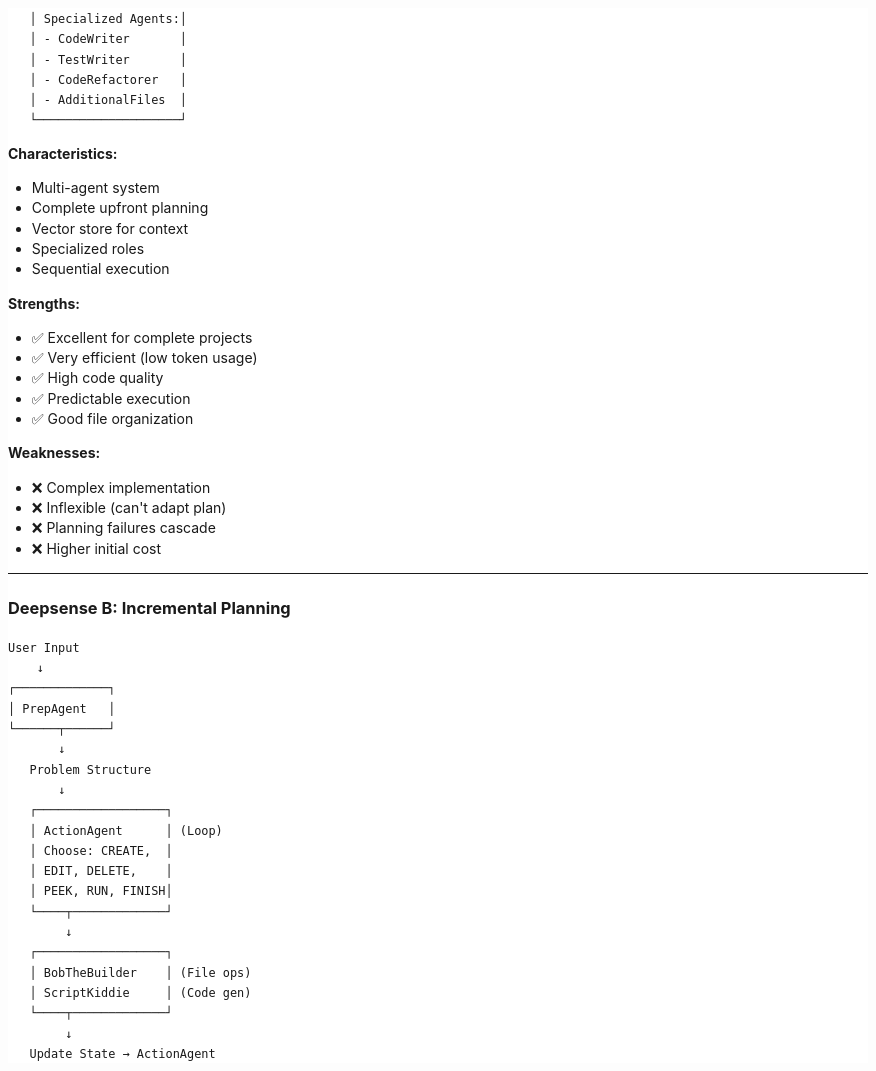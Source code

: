 ```
   │ Specialized Agents:│
   │ - CodeWriter       │
   │ - TestWriter       │
   │ - CodeRefactorer   │
   │ - AdditionalFiles  │
   └────────────────────┘
```

**Characteristics:**
- Multi-agent system
- Complete upfront planning
- Vector store for context
- Specialized roles
- Sequential execution

**Strengths:**
- ✅ Excellent for complete projects
- ✅ Very efficient (low token usage)
- ✅ High code quality
- ✅ Predictable execution
- ✅ Good file organization

**Weaknesses:**
- ❌ Complex implementation
- ❌ Inflexible (can't adapt plan)
- ❌ Planning failures cascade
- ❌ Higher initial cost

---

### Deepsense B: Incremental Planning

```
User Input
    ↓
┌─────────────┐
│ PrepAgent   │
└──────┬──────┘
       ↓
   Problem Structure
       ↓
   ┌──────────────────┐
   │ ActionAgent      │ (Loop)
   │ Choose: CREATE,  │
   │ EDIT, DELETE,    │
   │ PEEK, RUN, FINISH│
   └────┬─────────────┘
        ↓
   ┌──────────────────┐
   │ BobTheBuilder    │ (File ops)
   │ ScriptKiddie     │ (Code gen)
   └────┬─────────────┘
        ↓
   Update State → ActionAgent
```
